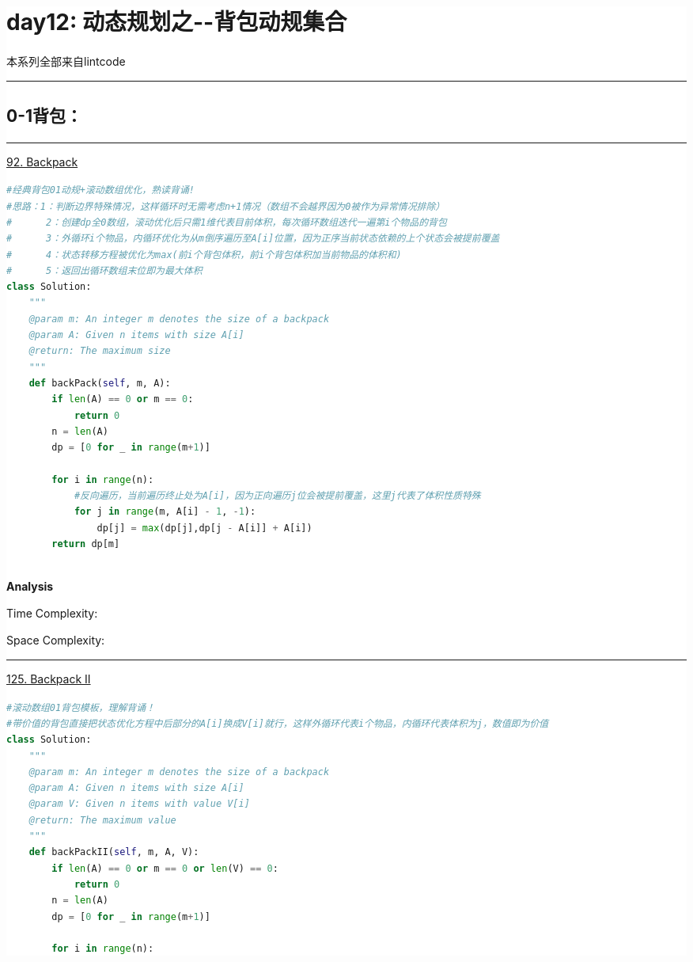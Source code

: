 # day12: 动态规划之--背包动规集合

本系列全部来自lintcode

---

## 0-1背包：

---

[92. Backpack](https://www.lintcode.com/problem/backpack/description)

```python
#经典背包01动规+滚动数组优化，熟读背诵!
#思路：1：判断边界特殊情况，这样循环时无需考虑n+1情况（数组不会越界因为0被作为异常情况排除）
#      2：创建dp全0数组，滚动优化后只需1维代表目前体积，每次循环数组迭代一遍第i个物品的背包
#      3：外循环i个物品，内循环优化为从m倒序遍历至A[i]位置，因为正序当前状态依赖的上个状态会被提前覆盖
#      4：状态转移方程被优化为max(前i个背包体积，前i个背包体积加当前物品的体积和)
#      5：返回出循环数组末位即为最大体积
class Solution:
    """
    @param m: An integer m denotes the size of a backpack
    @param A: Given n items with size A[i]
    @return: The maximum size
    """
    def backPack(self, m, A):
        if len(A) == 0 or m == 0:
            return 0
        n = len(A)
        dp = [0 for _ in range(m+1)]
        
        for i in range(n):
            #反向遍历，当前遍历终止处为A[i]，因为正向遍历j位会被提前覆盖，这里j代表了体积性质特殊
            for j in range(m, A[i] - 1, -1):
                dp[j] = max(dp[j],dp[j - A[i]] + A[i])
        return dp[m]        
                
```
**Analysis**

Time Complexity: 

Space Complexity: 

---


[125. Backpack II](https://www.lintcode.com/problem/backpack-ii/description)

```python
#滚动数组01背包模板，理解背诵！
#带价值的背包直接把状态优化方程中后部分的A[i]换成V[i]就行，这样外循环代表i个物品，内循环代表体积为j，数值即为价值
class Solution:
    """
    @param m: An integer m denotes the size of a backpack
    @param A: Given n items with size A[i]
    @param V: Given n items with value V[i]
    @return: The maximum value
    """
    def backPackII(self, m, A, V):
        if len(A) == 0 or m == 0 or len(V) == 0:
            return 0
        n = len(A)
        dp = [0 for _ in range(m+1)]
        
        for i in range(n):
```